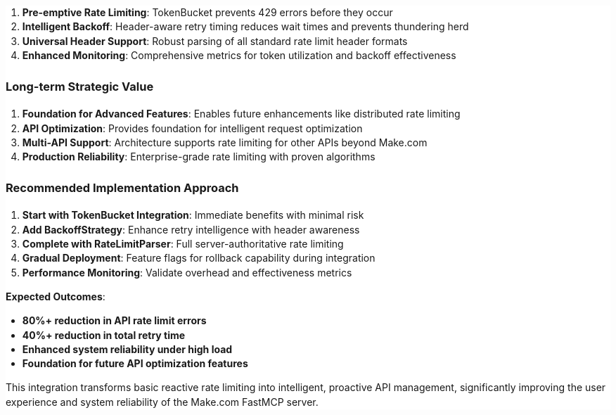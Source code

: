 1. **Pre-emptive Rate Limiting**: TokenBucket prevents 429 errors before they occur
2. **Intelligent Backoff**: Header-aware retry timing reduces wait times and prevents thundering herd
3. **Universal Header Support**: Robust parsing of all standard rate limit header formats
4. **Enhanced Monitoring**: Comprehensive metrics for token utilization and backoff effectiveness

### Long-term Strategic Value

1. **Foundation for Advanced Features**: Enables future enhancements like distributed rate limiting
2. **API Optimization**: Provides foundation for intelligent request optimization
3. **Multi-API Support**: Architecture supports rate limiting for other APIs beyond Make.com
4. **Production Reliability**: Enterprise-grade rate limiting with proven algorithms

### Recommended Implementation Approach

1. **Start with TokenBucket Integration**: Immediate benefits with minimal risk
2. **Add BackoffStrategy**: Enhance retry intelligence with header awareness
3. **Complete with RateLimitParser**: Full server-authoritative rate limiting
4. **Gradual Deployment**: Feature flags for rollback capability during integration
5. **Performance Monitoring**: Validate overhead and effectiveness metrics

**Expected Outcomes**:

- **80%+ reduction in API rate limit errors**
- **40%+ reduction in total retry time**
- **Enhanced system reliability under high load**
- **Foundation for future API optimization features**

This integration transforms basic reactive rate limiting into intelligent, proactive API management, significantly improving the user experience and system reliability of the Make.com FastMCP server.
